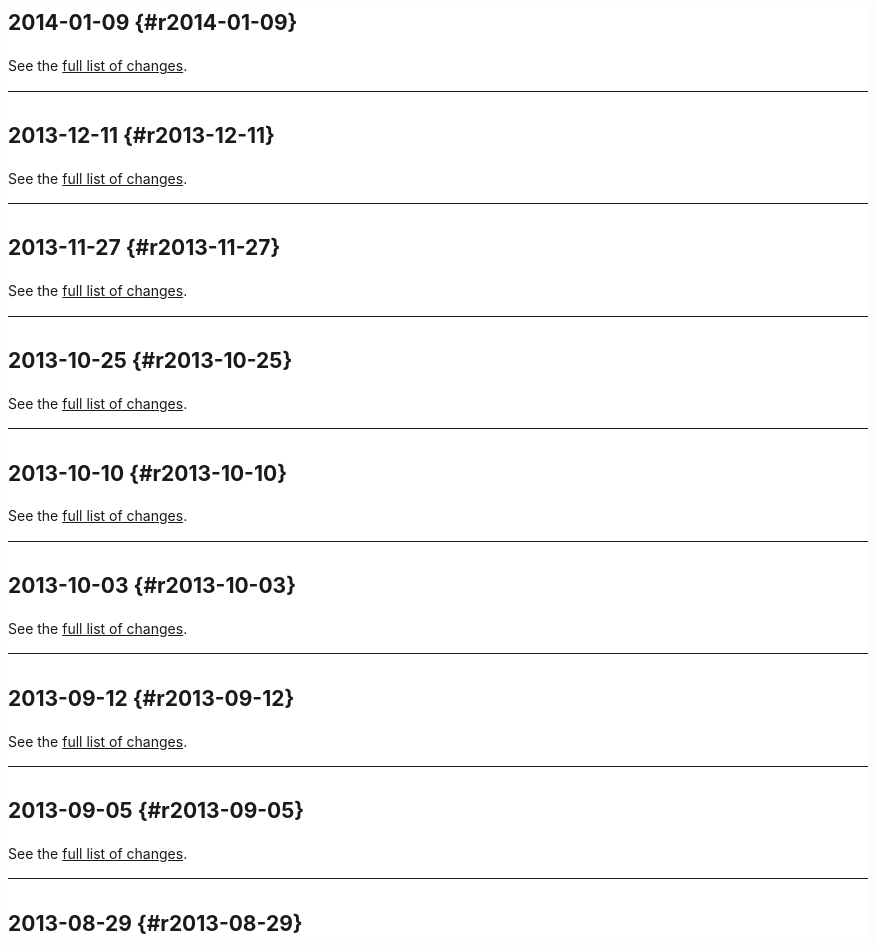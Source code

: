 
## 2014-01-09 {#r2014-01-09}

See the [full list of changes](https://github.com/Polymer/polymer/releases/tag/0.1.2).

---

## 2013-12-11 {#r2013-12-11}

See the [full list of changes](https://github.com/Polymer/polymer/releases/tag/0.1.1).

---

## 2013-11-27 {#r2013-11-27}

See the [full list of changes](https://github.com/Polymer/polymer/releases/tag/0.1.0).

---


## 2013-10-25 {#r2013-10-25}

See the [full list of changes](https://github.com/Polymer/polymer/releases/tag/v0.0.20131025).

---

## 2013-10-10 {#r2013-10-10}

See the [full list of changes](https://github.com/Polymer/polymer/releases/tag/v0.0.20131010).

---

## 2013-10-03 {#r2013-10-03}

See the [full list of changes](https://github.com/Polymer/polymer/releases/tag/v0.0.20131003).

---

## 2013-09-12 {#r2013-09-12}

See the [full list of changes](https://github.com/Polymer/polymer/releases/tag/v0.0.20130912).

---

## 2013-09-05 {#r2013-09-05}

See the [full list of changes](https://github.com/Polymer/polymer/releases/tag/v0.0.20130905).

---

## 2013-08-29 {#r2013-08-29}
